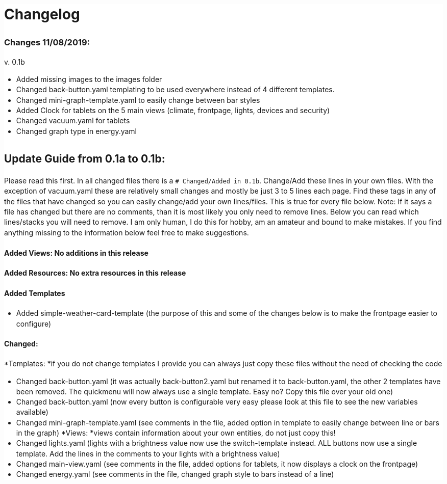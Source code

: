 # Changelog

### Changes 11/08/2019:
v. 0.1b
- Added missing images to the images folder
- Changed back-button.yaml templating to be used everywhere instead of 4 different templates.
- Changed mini-graph-template.yaml to easily change between bar styles
- Added Clock for tablets on the 5 main views (climate, frontpage, lights, devices and security)
- Changed vacuum.yaml for tablets
- Changed graph type in energy.yaml

## Update Guide from 0.1a to 0.1b:
Please read this first. In all changed files there is a `# Changed/Added in 0.1b`. Change/Add these lines in your own files. With the exception of vacuum.yaml these are relatively small changes and mostly be just 3 to 5 lines each page. Find these tags in any of the files that have changed so you can easily change/add your own lines/files.
This is true for every file below. Note: If it says a file has changed but there are no comments, than it is most likely you only need to remove lines. Below you can read which lines/stacks you will need to remove.
I am only human, I do this for hobby, am an amateur and bound to make mistakes. If you find anything missing to the information below feel free to make suggestions.

#### Added Views: No additions in this release

#### Added Resources: No extra resources in this release

#### Added Templates
- Added simple-weather-card-template (the purpose of this and some of the changes below is to make the frontpage easier to configure)

#### Changed:
*Templates: 
*if you do not change templates I provide you can always just copy these files without the need of checking the code
- Changed back-button.yaml (it was actually back-button2.yaml but renamed it to back-button.yaml, the other 2 templates have been removed. The quickmenu will now always use a single template. Easy no? Copy this file over your old one)
- Changed back-button.yaml (now every button is configurable very easy please look at this file to see the new variables available)
- Changed mini-graph-template.yaml (see comments in the file, added option in template to easily change between line or bars in the graph)
*Views:
*views contain information about your own entities, do not just copy this!
- Changed lights.yaml (lights with a brightness value now use the switch-template instead. ALL buttons now use a single template. Add the lines in the comments to your lights with a brightness value)
- Changed main-view.yaml (see comments in the file, added options for tablets, it now displays a clock on the frontpage)
- Changed energy.yaml (see comments in the file, changed graph style to bars instead of a line)
